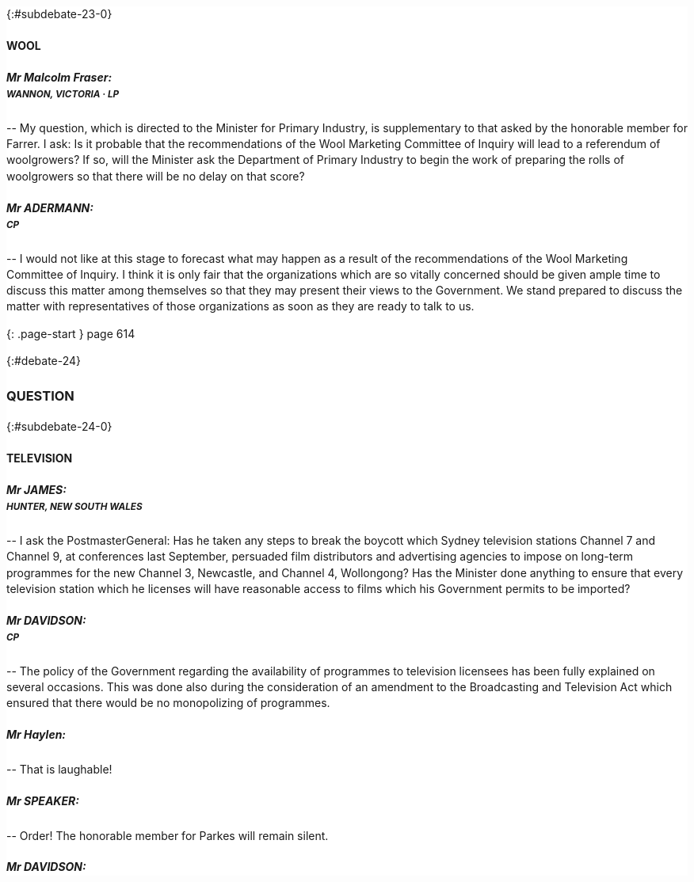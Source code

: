 {:#subdebate-23-0}
#### WOOL

##### Mr Malcolm Fraser:<br><small class="text-muted">WANNON, VICTORIA &middot; LP</small>

-- My question, which is directed to the Minister for Primary Industry, is supplementary to that asked by the honorable member for Farrer. I ask: Is it probable that the recommendations of the Wool Marketing Committee of Inquiry will lead to a referendum of woolgrowers? If so, will the Minister ask the Department of Primary Industry to begin the work of preparing the rolls of woolgrowers so that there will be no delay on that score? 

##### Mr ADERMANN:<br><small class="text-muted">CP</small>

-- I would not like at this stage to forecast what may happen as a result of the recommendations of the Wool Marketing Committee of Inquiry. I think it is only fair that the organizations which are so vitally concerned should be given ample time to discuss this matter among themselves so that they may present their views to the Government. We stand prepared to discuss the matter with representatives of those organizations as soon as they are ready to talk to us. 

{: .page-start }
page 614

{:#debate-24}
### QUESTION

{:#subdebate-24-0}
#### TELEVISION

##### Mr JAMES:<br><small class="text-muted">HUNTER, NEW SOUTH WALES</small>

--  I ask the PostmasterGeneral: Has he taken any steps to break the boycott which Sydney television stations Channel 7 and Channel 9, at conferences last September, persuaded film distributors and advertising agencies to impose on long-term programmes for the new Channel 3, Newcastle, and Channel 4, Wollongong? Has the Minister done anything to ensure that every television station which he licenses will have reasonable access to films which his Government permits to be imported? 

##### Mr DAVIDSON:<br><small class="text-muted">CP</small>

-- The policy of the Government regarding the availability of programmes to television licensees has been fully explained on several occasions. This was done also during the consideration of an amendment to the Broadcasting and Television Act which ensured that there would be no monopolizing of programmes. 

##### Mr Haylen:

--  That is laughable! 

##### Mr SPEAKER:

-- Order! The honorable member for Parkes will remain silent. 

##### Mr DAVIDSON:
